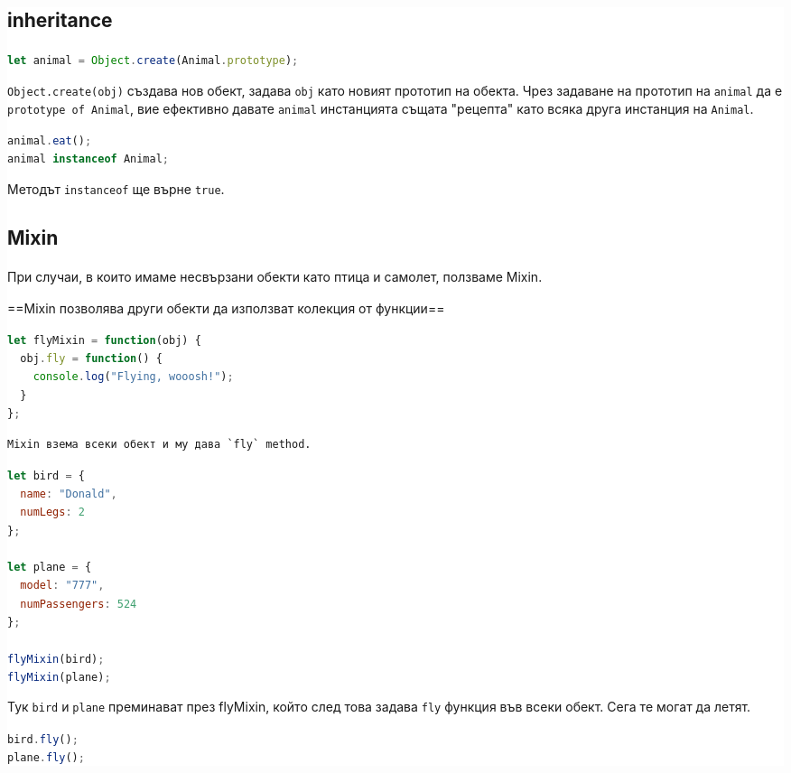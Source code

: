 
## inheritance 

```js
let animal = Object.create(Animal.prototype);
```

`Object.create(obj)` създава нов обект,  задава `obj` като новият прототип на обекта.  Чрез задаване на прототип на `animal` да е `prototype of Animal`, вие ефективно давате `animal` инстанцията същата "рецепта" като всяка друга инстанция на `Animal`.

```js
animal.eat();
animal instanceof Animal;
```

Методът `instanceof` ще върне `true`. 


## Mixin

При случаи, в които имаме несвързани обекти като птица и самолет, ползваме Mixin.

==Mixin позволява други обекти да използват колекция от функции==

```js
let flyMixin = function(obj) {
  obj.fly = function() {
    console.log("Flying, wooosh!");
  }
};
```
	Mixin взема всеки обект и му дава `fly` method.

```js
let bird = {
  name: "Donald",
  numLegs: 2
};

let plane = {
  model: "777",
  numPassengers: 524
};

flyMixin(bird);
flyMixin(plane);
```

Тук `bird` и `plane` преминават през flyMixin, който след това задава `fly` функция във всеки обект. Сега те могат да летят.

```js
bird.fly();
plane.fly();
```
